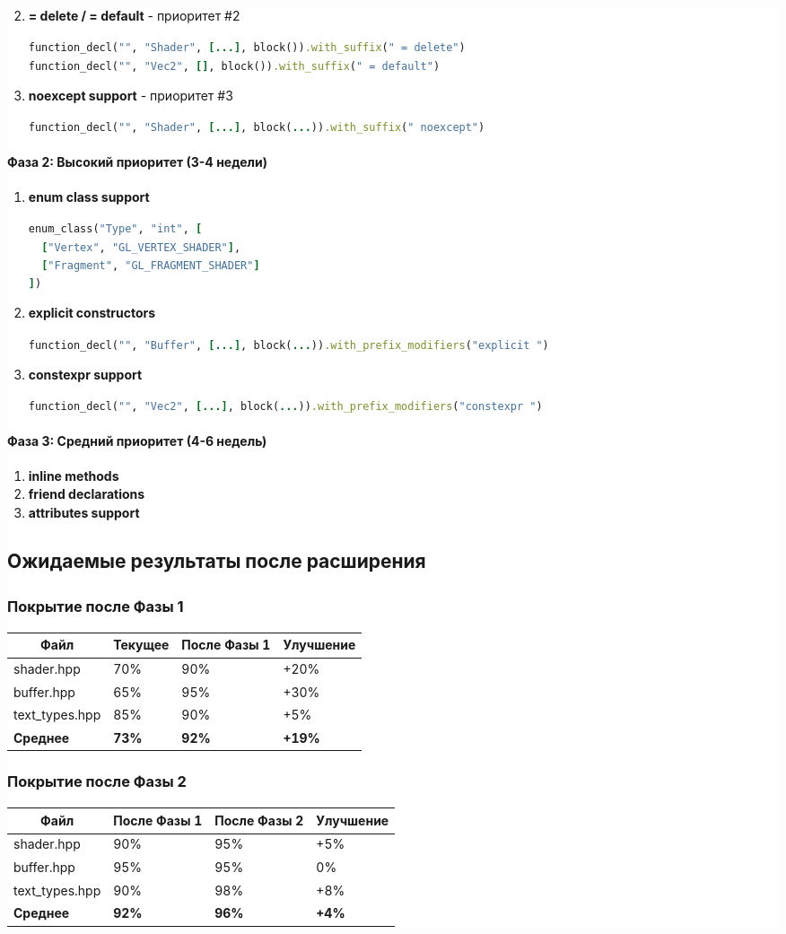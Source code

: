 2. **= delete / = default** - приоритет #2
   ```ruby
   function_decl("", "Shader", [...], block()).with_suffix(" = delete")
   function_decl("", "Vec2", [], block()).with_suffix(" = default")
   ```

3. **noexcept support** - приоритет #3
   ```ruby
   function_decl("", "Shader", [...], block(...)).with_suffix(" noexcept")
   ```

#### Фаза 2: Высокий приоритет (3-4 недели)

1. **enum class support**
   ```ruby
   enum_class("Type", "int", [
     ["Vertex", "GL_VERTEX_SHADER"],
     ["Fragment", "GL_FRAGMENT_SHADER"]
   ])
   ```

2. **explicit constructors**
   ```ruby
   function_decl("", "Buffer", [...], block(...)).with_prefix_modifiers("explicit ")
   ```

3. **constexpr support**
   ```ruby
   function_decl("", "Vec2", [...], block(...)).with_prefix_modifiers("constexpr ")
   ```

#### Фаза 3: Средний приоритет (4-6 недель)

1. **inline methods**
2. **friend declarations**
3. **attributes support**

## Ожидаемые результаты после расширения

### Покрытие после Фазы 1

| Файл | Текущее | После Фазы 1 | Улучшение |
|------|---------|--------------|-----------|
| shader.hpp | 70% | 90% | +20% |
| buffer.hpp | 65% | 95% | +30% |
| text_types.hpp | 85% | 90% | +5% |
| **Среднее** | **73%** | **92%** | **+19%** |

### Покрытие после Фазы 2

| Файл | После Фазы 1 | После Фазы 2 | Улучшение |
|------|--------------|--------------|-----------|
| shader.hpp | 90% | 95% | +5% |
| buffer.hpp | 95% | 95% | 0% |
| text_types.hpp | 90% | 98% | +8% |
| **Среднее** | **92%** | **96%** | **+4%** |

